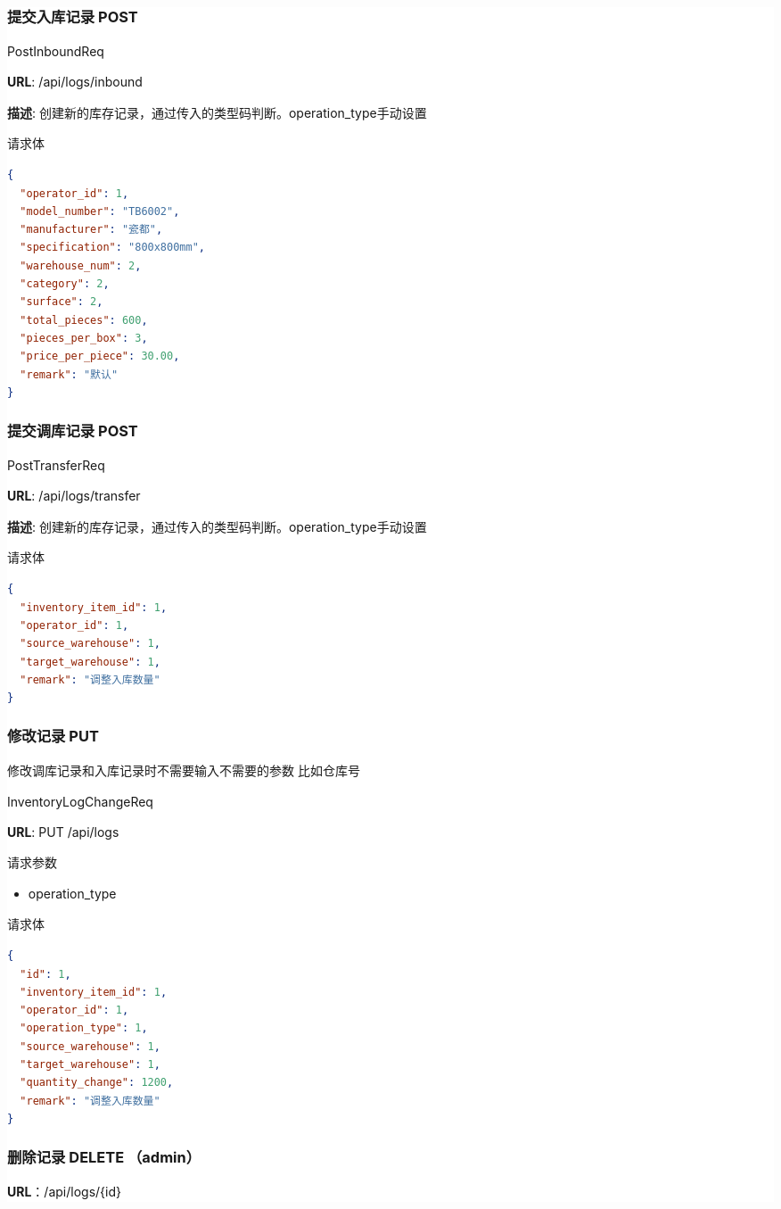 ### 提交入库记录 POST
PostInboundReq

**URL**: /api/logs/inbound


**描述**: 创建新的库存记录，通过传入的类型码判断。operation_type手动设置

请求体
```json
{
  "operator_id": 1,
  "model_number": "TB6002",
  "manufacturer": "瓷都",
  "specification": "800x800mm",
  "warehouse_num": 2,
  "category": 2,
  "surface": 2,
  "total_pieces": 600,
  "pieces_per_box": 3,
  "price_per_piece": 30.00,
  "remark": "默认"
}
```
### 提交调库记录 POST
PostTransferReq

**URL**: /api/logs/transfer

**描述**: 创建新的库存记录，通过传入的类型码判断。operation_type手动设置

请求体
```json
{
  "inventory_item_id": 1,
  "operator_id": 1,
  "source_warehouse": 1,
  "target_warehouse": 1,
  "remark": "调整入库数量"
}
```
### 修改记录 PUT
修改调库记录和入库记录时不需要输入不需要的参数 比如仓库号

InventoryLogChangeReq

**URL**: PUT /api/logs

请求参数

- operation_type

请求体

```json
{
  "id": 1,
  "inventory_item_id": 1,
  "operator_id": 1,
  "operation_type": 1,
  "source_warehouse": 1,
  "target_warehouse": 1,
  "quantity_change": 1200,
  "remark": "调整入库数量"
}
```
### 删除记录 DELETE （admin）
**URL**：/api/logs/{id}  